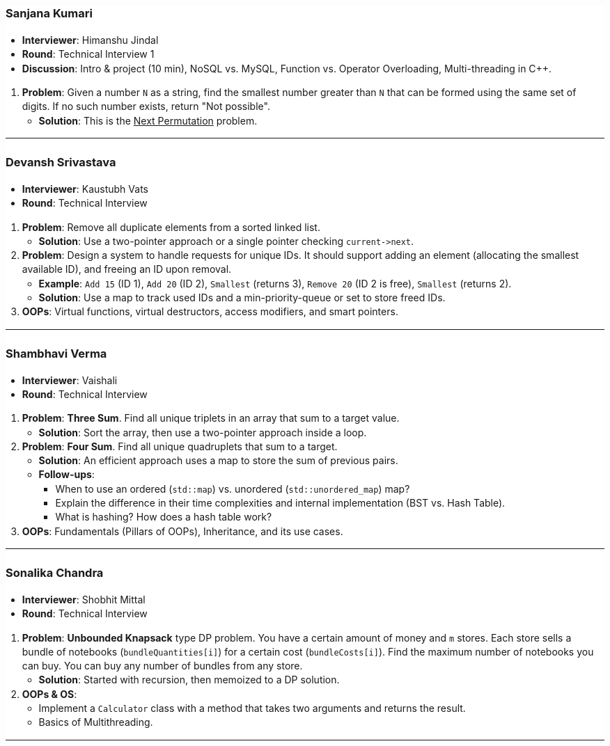 
### **Sanjana Kumari**
* **Interviewer**: Himanshu Jindal
* **Round**: Technical Interview 1
* **Discussion**: Intro & project (10 min), NoSQL vs. MySQL, Function vs. Operator Overloading, Multi-threading in C++.

1.  **Problem**: Given a number `N` as a string, find the smallest number greater than `N` that can be formed using the same set of digits. If no such number exists, return "Not possible".
    * **Solution**: This is the [Next Permutation](https://leetcode.com/problems/next-permutation/description/) problem.

---

### **Devansh Srivastava**
* **Interviewer**: Kaustubh Vats
* **Round**: Technical Interview

1.  **Problem**: Remove all duplicate elements from a sorted linked list.
    * **Solution**: Use a two-pointer approach or a single pointer checking `current->next`.
2.  **Problem**: Design a system to handle requests for unique IDs. It should support adding an element (allocating the smallest available ID), and freeing an ID upon removal.
    * **Example**: `Add 15` (ID 1), `Add 20` (ID 2), `Smallest` (returns 3), `Remove 20` (ID 2 is free), `Smallest` (returns 2).
    * **Solution**: Use a map to track used IDs and a min-priority-queue or set to store freed IDs.
3.  **OOPs**: Virtual functions, virtual destructors, access modifiers, and smart pointers.

---

### **Shambhavi Verma**
* **Interviewer**: Vaishali
* **Round**: Technical Interview

1.  **Problem**: **Three Sum**. Find all unique triplets in an array that sum to a target value.
    * **Solution**: Sort the array, then use a two-pointer approach inside a loop.
2.  **Problem**: **Four Sum**. Find all unique quadruplets that sum to a target.
    * **Solution**: An efficient approach uses a map to store the sum of previous pairs.
    * **Follow-ups**:
        * When to use an ordered (`std::map`) vs. unordered (`std::unordered_map`) map?
        * Explain the difference in their time complexities and internal implementation (BST vs. Hash Table).
        * What is hashing? How does a hash table work?
3.  **OOPs**: Fundamentals (Pillars of OOPs), Inheritance, and its use cases.

---

### **Sonalika Chandra**
* **Interviewer**: Shobhit Mittal
* **Round**: Technical Interview

1.  **Problem**: **Unbounded Knapsack** type DP problem. You have a certain amount of money and `m` stores. Each store sells a bundle of notebooks (`bundleQuantities[i]`) for a certain cost (`bundleCosts[i]`). Find the maximum number of notebooks you can buy. You can buy any number of bundles from any store.
    * **Solution**: Started with recursion, then memoized to a DP solution.
2.  **OOPs & OS**:
    * Implement a `Calculator` class with a method that takes two arguments and returns the result.
    * Basics of Multithreading.

---